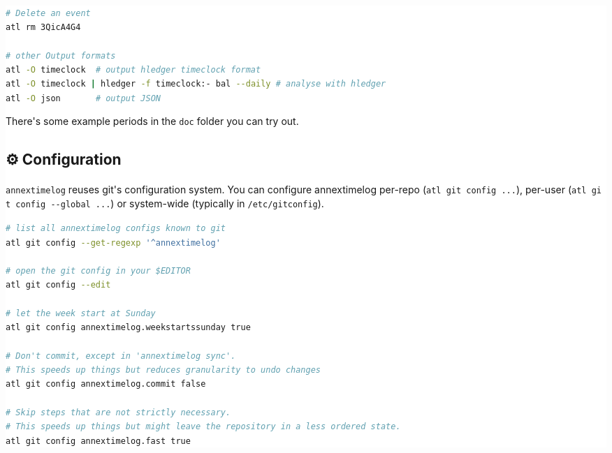 ```bash
# Delete an event
atl rm 3QicA4G4

# other Output formats
atl -O timeclock  # output hledger timeclock format
atl -O timeclock | hledger -f timeclock:- bal --daily # analyse with hledger
atl -O json       # output JSON
```

There's some example periods in the `doc` folder you can try out.

## ⚙️  Configuration

`annextimelog` reuses git's configuration system. You can configure annextimelog per-repo (`atl git config ...`), per-user (`atl git config --global ...`) or system-wide (typically in `/etc/gitconfig`).

```bash
# list all annextimelog configs known to git
atl git config --get-regexp '^annextimelog'

# open the git config in your $EDITOR
atl git config --edit

# let the week start at Sunday
atl git config annextimelog.weekstartssunday true

# Don't commit, except in 'annextimelog sync'.
# This speeds up things but reduces granularity to undo changes
atl git config annextimelog.commit false

# Skip steps that are not strictly necessary.
# This speeds up things but might leave the repository in a less ordered state.
atl git config annextimelog.fast true
```
